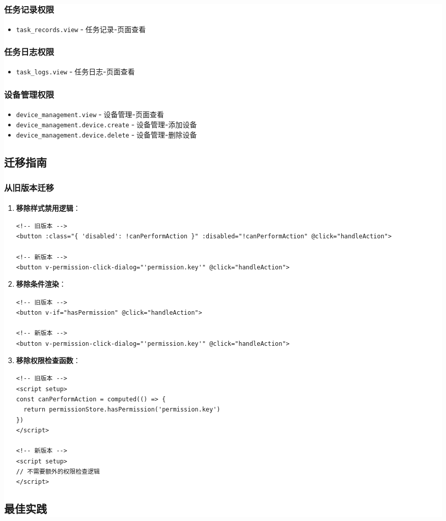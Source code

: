 ### 任务记录权限
- `task_records.view` - 任务记录-页面查看

### 任务日志权限
- `task_logs.view` - 任务日志-页面查看

### 设备管理权限
- `device_management.view` - 设备管理-页面查看
- `device_management.device.create` - 设备管理-添加设备
- `device_management.device.delete` - 设备管理-删除设备

## 迁移指南

### 从旧版本迁移

1. **移除样式禁用逻辑**：
   ```vue
   <!-- 旧版本 -->
   <button :class="{ 'disabled': !canPerformAction }" :disabled="!canPerformAction" @click="handleAction">
   
   <!-- 新版本 -->
   <button v-permission-click-dialog="'permission.key'" @click="handleAction">
   ```

2. **移除条件渲染**：
   ```vue
   <!-- 旧版本 -->
   <button v-if="hasPermission" @click="handleAction">
   
   <!-- 新版本 -->
   <button v-permission-click-dialog="'permission.key'" @click="handleAction">
   ```

3. **移除权限检查函数**：
   ```vue
   <!-- 旧版本 -->
   <script setup>
   const canPerformAction = computed(() => {
     return permissionStore.hasPermission('permission.key')
   })
   </script>
   
   <!-- 新版本 -->
   <script setup>
   // 不需要额外的权限检查逻辑
   </script>
   ```

## 最佳实践
